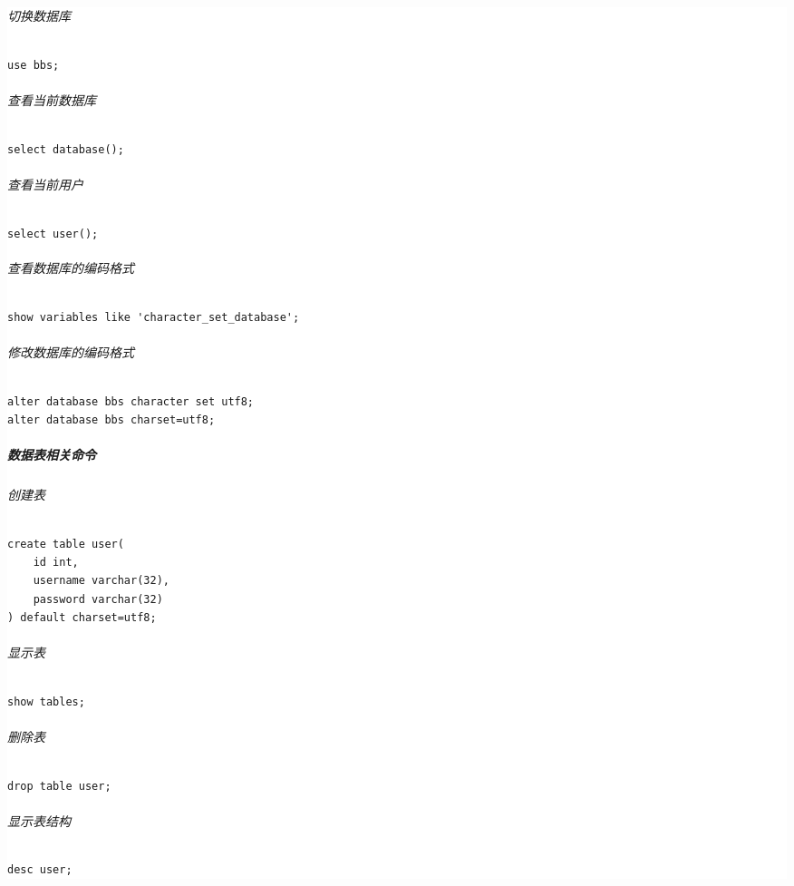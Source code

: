 ###### 切换数据库

```mysql
use bbs;
```

###### 查看当前数据库

```mysql
select database();
```

###### 查看当前用户

```mysql
select user();
```

###### 查看数据库的编码格式

```mysql
show variables like 'character_set_database';
```

###### 修改数据库的编码格式

```mysql
alter database bbs character set utf8;
alter database bbs charset=utf8;
```

##### 数据表相关命令

###### 创建表

```mysql
create table user(
    id int,
    username varchar(32),
    password varchar(32)
) default charset=utf8;
```

###### 显示表

```mysql
show tables;
```

###### 删除表

```mysql
drop table user;
```

###### 显示表结构

```mysql
desc user;
```
